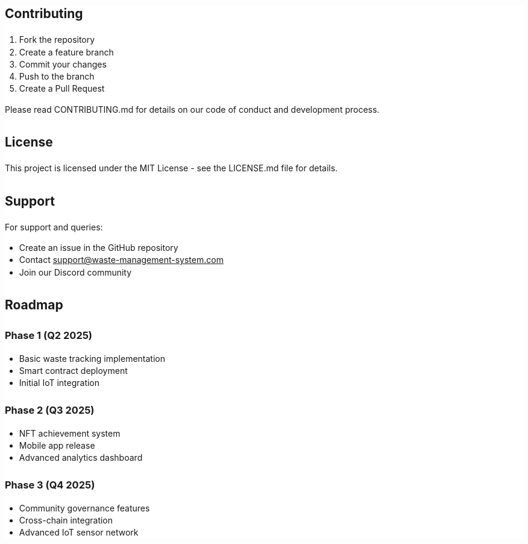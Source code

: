 ## Contributing

1. Fork the repository
2. Create a feature branch
3. Commit your changes
4. Push to the branch
5. Create a Pull Request

Please read CONTRIBUTING.md for details on our code of conduct and development process.

## License

This project is licensed under the MIT License - see the LICENSE.md file for details.

## Support

For support and queries:
- Create an issue in the GitHub repository
- Contact support@waste-management-system.com
- Join our Discord community

## Roadmap

### Phase 1 (Q2 2025)
- Basic waste tracking implementation
- Smart contract deployment
- Initial IoT integration

### Phase 2 (Q3 2025)
- NFT achievement system
- Mobile app release
- Advanced analytics dashboard

### Phase 3 (Q4 2025)
- Community governance features
- Cross-chain integration
- Advanced IoT sensor network
